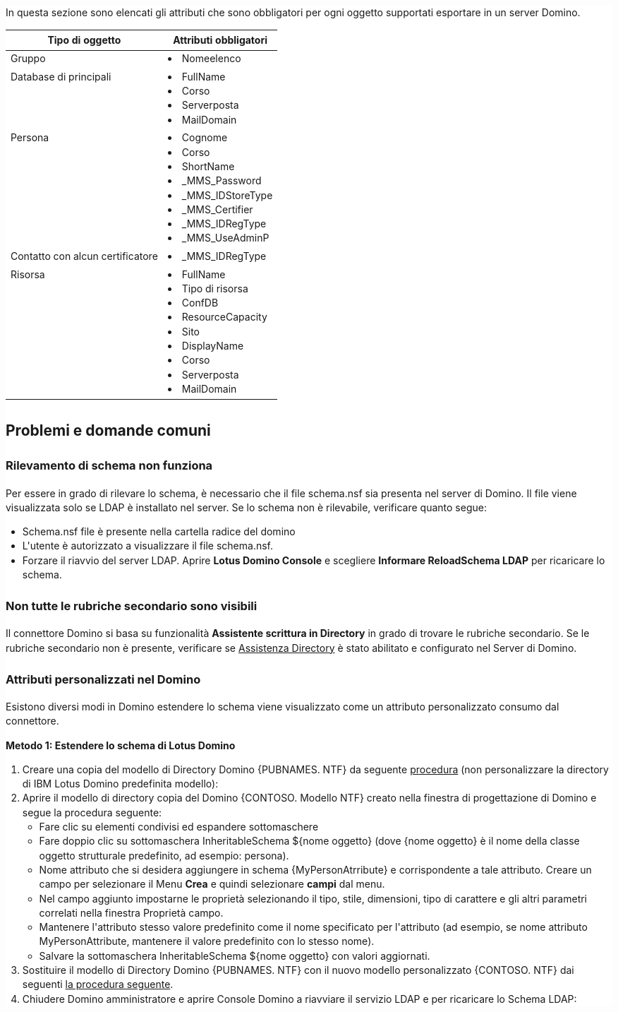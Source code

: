 In questa sezione sono elencati gli attributi che sono obbligatori per ogni oggetto supportati esportare in un server Domino.

Tipo di oggetto | Attributi obbligatori
--- | ---
Gruppo | <li>Nomeelenco</li>
Database di principali | <li>FullName</li><li>Corso</li><li>Serverposta</li><li>MailDomain</li>
Persona | <li>Cognome</li><li>Corso</li><li>ShortName</li><li>\_MMS_Password</li><li>\_MMS_IDStoreType</li><li>\_MMS_Certifier</li><li>\_MMS_IDRegType</li><li>\_MMS_UseAdminP</li>
Contatto con alcun certificatore | <li>\_MMS_IDRegType</li>
Risorsa | <li>FullName</li><li>Tipo di risorsa</li><li>ConfDB</li><li>ResourceCapacity</li><li>Sito</li><li>DisplayName</li><li>Corso</li><li>Serverposta</li><li>MailDomain</li>

## <a name="common-issues-and-questions"></a>Problemi e domande comuni

### <a name="schema-detection-does-not-work"></a>Rilevamento di schema non funziona
Per essere in grado di rilevare lo schema, è necessario che il file schema.nsf sia presenta nel server di Domino. Il file viene visualizzata solo se LDAP è installato nel server. Se lo schema non è rilevabile, verificare quanto segue:

- Schema.nsf file è presente nella cartella radice del domino
- L'utente è autorizzato a visualizzare il file schema.nsf.
- Forzare il riavvio del server LDAP. Aprire **Lotus Domino Console** e scegliere **Informare ReloadSchema LDAP** per ricaricare lo schema.

### <a name="not-all-secondary-address-books-are-visible"></a>Non tutte le rubriche secondario sono visibili
Il connettore Domino si basa su funzionalità **Assistente scrittura in Directory** in grado di trovare le rubriche secondario. Se le rubriche secondario non è presente, verificare se [Assistenza Directory](http://publib.boulder.ibm.com/infocenter/domhelp/v8r0/index.jsp?topic=%2Fcom.ibm.help.domino.admin85.doc%2FH_ABOUT_DIRECTORY_ASSISTANCE.html) è stato abilitato e configurato nel Server di Domino.

### <a name="custom-attributes-in-domino"></a>Attributi personalizzati nel Domino
Esistono diversi modi in Domino estendere lo schema viene visualizzato come un attributo personalizzato consumo dal connettore.

**Metodo 1: Estendere lo schema di Lotus Domino**

1. Creare una copia del modello di Directory Domino {PUBNAMES. NTF} da seguente [procedura](http://publib.boulder.ibm.com/infocenter/domhelp/v8r0/index.jsp?topic=%2Fcom.ibm.help.domino.admin85.doc%2FH_CREATING_A_COPY_OF_THE_DEFAULT_PUBIC_ADDRESS_BOOK_TEMPLATE.html) (non personalizzare la directory di IBM Lotus Domino predefinita modello):
2. Aprire il modello di directory copia del Domino {CONTOSO. Modello NTF} creato nella finestra di progettazione di Domino e segue la procedura seguente:
    - Fare clic su elementi condivisi ed espandere sottomaschere
    - Fare doppio clic su sottomaschera InheritableSchema ${nome oggetto} (dove {nome oggetto} è il nome della classe oggetto strutturale predefinito, ad esempio: persona).
    - Nome attributo che si desidera aggiungere in schema {MyPersonAtrribute} e corrispondente a tale attributo. Creare un campo per selezionare il Menu **Crea** e quindi selezionare **campi** dal menu.
    - Nel campo aggiunto impostarne le proprietà selezionando il tipo, stile, dimensioni, tipo di carattere e gli altri parametri correlati nella finestra Proprietà campo.
    - Mantenere l'attributo stesso valore predefinito come il nome specificato per l'attributo (ad esempio, se nome attributo MyPersonAttribute, mantenere il valore predefinito con lo stesso nome).
    - Salvare la sottomaschera InheritableSchema ${nome oggetto} con valori aggiornati.
3. Sostituire il modello di Directory Domino {PUBNAMES. NTF} con il nuovo modello personalizzato {CONTOSO. NTF} dai seguenti [la procedura seguente](http://publib.boulder.ibm.com/infocenter/domhelp/v8r0/index.jsp?topic=%2Fcom.ibm.help.domino.admin85.doc%2FH_ABOUT_RULES_FOR_CUSTOMIZING_THE_PUBLIC_ADDRESS_BOOK.html).
4. Chiudere Domino amministratore e aprire Console Domino a riavviare il servizio LDAP e per ricaricare lo Schema LDAP:
